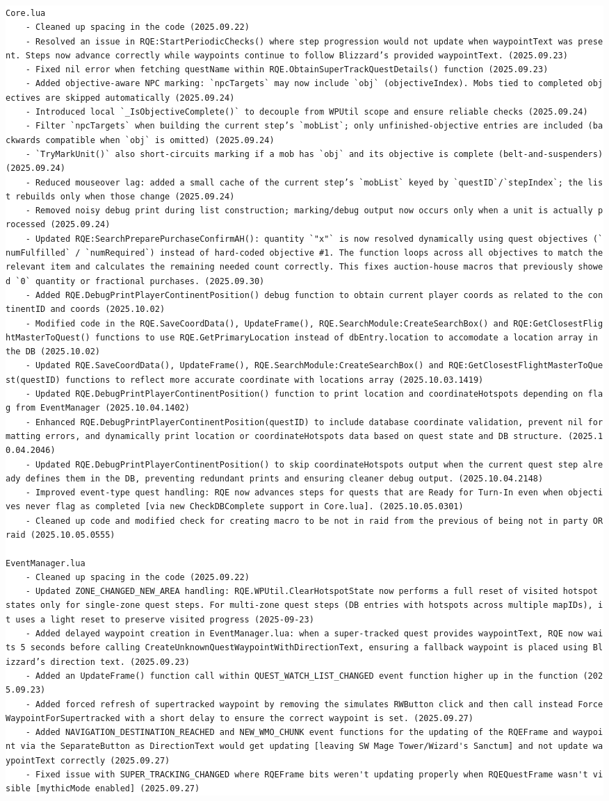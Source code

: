 	Core.lua
		- Cleaned up spacing in the code (2025.09.22)
		- Resolved an issue in RQE:StartPeriodicChecks() where step progression would not update when waypointText was present. Steps now advance correctly while waypoints continue to follow Blizzard’s provided waypointText. (2025.09.23)
		- Fixed nil error when fetching questName within RQE.ObtainSuperTrackQuestDetails() function (2025.09.23)
		- Added objective-aware NPC marking: `npcTargets` may now include `obj` (objectiveIndex). Mobs tied to completed objectives are skipped automatically (2025.09.24)
		- Introduced local `_IsObjectiveComplete()` to decouple from WPUtil scope and ensure reliable checks (2025.09.24)
		- Filter `npcTargets` when building the current step’s `mobList`; only unfinished-objective entries are included (backwards compatible when `obj` is omitted) (2025.09.24)
		- `TryMarkUnit()` also short-circuits marking if a mob has `obj` and its objective is complete (belt-and-suspenders) (2025.09.24)
		- Reduced mouseover lag: added a small cache of the current step’s `mobList` keyed by `questID`/`stepIndex`; the list rebuilds only when those change (2025.09.24)
		- Removed noisy debug print during list construction; marking/debug output now occurs only when a unit is actually processed (2025.09.24)
		- Updated RQE:SearchPreparePurchaseConfirmAH(): quantity `"x"` is now resolved dynamically using quest objectives (`numFulfilled` / `numRequired`) instead of hard-coded objective #1. The function loops across all objectives to match the relevant item and calculates the remaining needed count correctly. This fixes auction-house macros that previously showed `0` quantity or fractional purchases. (2025.09.30)
		- Added RQE.DebugPrintPlayerContinentPosition() debug function to obtain current player coords as related to the continentID and coords (2025.10.02)
		- Modified code in the RQE.SaveCoordData(), UpdateFrame(), RQE.SearchModule:CreateSearchBox() and RQE:GetClosestFlightMasterToQuest() functions to use RQE.GetPrimaryLocation instead of dbEntry.location to accomodate a location array in the DB (2025.10.02)
		- Updated RQE.SaveCoordData(), UpdateFrame(), RQE.SearchModule:CreateSearchBox() and RQE:GetClosestFlightMasterToQuest(questID) functions to reflect more accurate coordinate with locations array (2025.10.03.1419)
		- Updated RQE.DebugPrintPlayerContinentPosition() function to print location and coordinateHotspots depending on flag from EventManager (2025.10.04.1402)
		- Enhanced RQE.DebugPrintPlayerContinentPosition(questID) to include database coordinate validation, prevent nil formatting errors, and dynamically print location or coordinateHotspots data based on quest state and DB structure. (2025.10.04.2046)
		- Updated RQE.DebugPrintPlayerContinentPosition() to skip coordinateHotspots output when the current quest step already defines them in the DB, preventing redundant prints and ensuring cleaner debug output. (2025.10.04.2148)
		- Improved event-type quest handling: RQE now advances steps for quests that are Ready for Turn-In even when objectives never flag as completed [via new CheckDBComplete support in Core.lua]. (2025.10.05.0301)
		- Cleaned up code and modified check for creating macro to be not in raid from the previous of being not in party OR raid (2025.10.05.0555)

	EventManager.lua
		- Cleaned up spacing in the code (2025.09.22)
		- Updated ZONE_CHANGED_NEW_AREA handling: RQE.WPUtil.ClearHotspotState now performs a full reset of visited hotspot states only for single-zone quest steps. For multi-zone quest steps (DB entries with hotspots across multiple mapIDs), it uses a light reset to preserve visited progress (2025-09-23)
		- Added delayed waypoint creation in EventManager.lua: when a super-tracked quest provides waypointText, RQE now waits 5 seconds before calling CreateUnknownQuestWaypointWithDirectionText, ensuring a fallback waypoint is placed using Blizzard’s direction text. (2025.09.23)
		- Added an UpdateFrame() function call within QUEST_WATCH_LIST_CHANGED event function higher up in the function (2025.09.23)
		- Added forced refresh of supertracked waypoint by removing the simulates RWButton click and then call instead ForceWaypointForSupertracked with a short delay to ensure the correct waypoint is set. (2025.09.27)
		- Added NAVIGATION_DESTINATION_REACHED and NEW_WMO_CHUNK event functions for the updating of the RQEFrame and waypoint via the SeparateButton as DirectionText would get updating [leaving SW Mage Tower/Wizard's Sanctum] and not update waypointText correctly (2025.09.27)
		- Fixed issue with SUPER_TRACKING_CHANGED where RQEFrame bits weren't updating properly when RQEQuestFrame wasn't visible [mythicMode enabled] (2025.09.27)